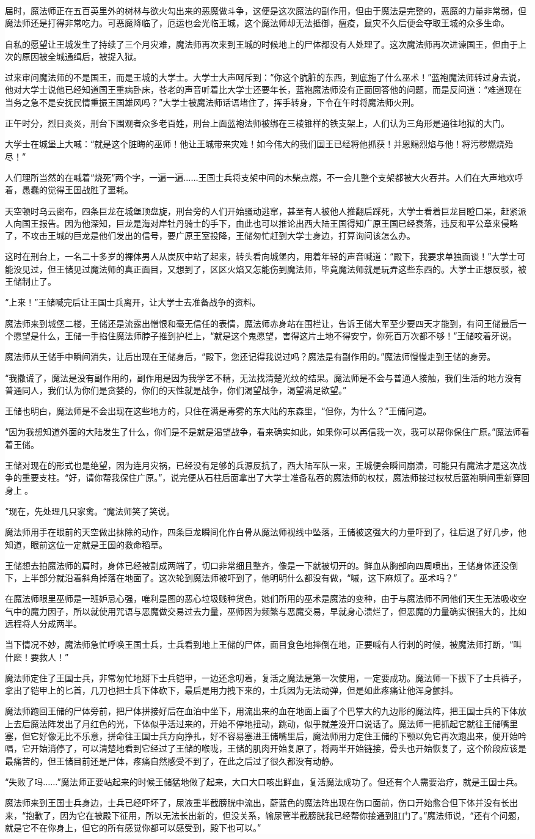届时，魔法师正在五百英里外的树林与欲火勾出来的恶魔做斗争，这便是这次魔法的副作用，但由于魔法是完整的，恶魔的力量非常弱，但魔法师还是打得非常吃力。可恶魔降临了，厄运也会光临王城，这个魔法师却无法抵御，瘟疫，鼠灾不久后便会夺取王城的众多生命。
<br/>

自私的愿望让王城发生了持续了三个月灾难，魔法师再次来到王城的时候地上的尸体都没有人处理了。这次魔法师再次进谏国王，但由于上次的原因被全城通缉后，被捉入狱。

过来审问魔法师的不是国王，而是王城的大学士。大学士大声呵斥到：“你这个肮脏的东西，到底施了什么巫术！”蓝袍魔法师转过身去说，他对大学士说他已经知道国王重病卧床，苍老的声音听着比大学士还要年长，蓝袍魔法师没有正面回答他的问题，而是反问道：“难道现在当务之急不是安抚民情重振王国雄风吗？”大学士被魔法师话语堵住了，挥手转身，下令在午时将魔法师火刑。

正午时分，烈日炎炎，刑台下围观者众多老百姓，刑台上面蓝袍法师被绑在三棱锥样的铁支架上，人们认为三角形是通往地狱的大门。

大学士在城堡上大喊：“就是这个脏晦的巫师！他让王城带来灾难！如今伟大的我们国王已经将他抓获！并恩赐烈焰与他！将污秽燃烧殆尽！”

人们理所当然的在喊着“烧死”两个字，一遍一遍……王国士兵将支架中间的木柴点燃，不一会儿整个支架都被大火吞并。人们在大声地欢呼着，愚蠢的觉得王国战胜了噩耗。

天空顿时乌云密布，四条巨龙在城堡顶盘旋，刑台旁的人们开始骚动逃窜，甚至有人被他人推翻后踩死，大学士看着巨龙目瞪口呆，赶紧派人向国王报告。因为他深知，巨龙是海对岸牡丹骑士的手下，由此也可以推论出西大陆王国得知广原王国已经衰落，违反和平公章来侵略了，不攻击王城的巨龙是他们发出的信号，要广原王室投降，王储匆忙赶到大学士身边，打算询问该怎么办。

这时在刑台上，一名二十多岁的裸体男人从炭灰中站了起来，转头看向城堡内，用着年轻的声音喊道：“殿下，我要求单独面谈！”大学士可能没见过，但王储见过魔法师的真正面目，又想到了，区区火焰又怎能伤到魔法师，毕竟魔法师就是玩弄这些东西的。大学士正想反驳，被王储制止了。

“上来！”王储喊完后让王国士兵离开，让大学士去准备战争的资料。

魔法师来到城堡二楼，王储还是流露出憎恨和毫无信任的表情，魔法师赤身站在围栏让，告诉王储大军至少要四天才能到，有问王储最后一个愿望是什么，王储一手掐住魔法师脖子推到护栏上，“就是这个鬼愿望，害得这片土地不得安宁，你死百万次都不够！”王储咬着牙说。

魔法师从王储手中瞬间消失，让后出现在王储身后，“殿下，您还记得我说过吗？魔法是有副作用的。”魔法师慢慢走到王储的身旁。

“我撒谎了，魔法是没有副作用的，副作用是因为我学艺不精，无法找清楚光纹的结果。魔法师是不会与普通人接触，我们生活的地方没有普通同人，我们认为你们是贪婪的，你们的天性就是战争，你们渴望战争，渴望满足欲望。”

王储也明白，魔法师是不会出现在这些地方的，只住在满是毒雾的东大陆的东森里，“但你，为什么？”王储问道。

“因为我想知道外面的大陆发生了什么，你们是不是就是渴望战争，看来确实如此，如果你可以再信我一次，我可以帮你保住广原。”魔法师看着王储。

王储对现在的形式也是绝望，因为连月灾祸，已经没有足够的兵源反抗了，西大陆军队一来，王城便会瞬间崩溃，可能只有魔法才是这次战争的重要支柱。“好，请你帮我保住广原。”，说完便从石柱后面拿出了大学士准备私吞的魔法师的权杖，魔法师接过权杖后蓝袍瞬间重新穿回身上 。

“现在，先处理几只家禽。“魔法师笑了笑说。

魔法师用手在眼前的天空做出抹除的动作，四条巨龙瞬间化作白骨从魔法师视线中坠落，王储被这强大的力量吓到了，往后退了好几步，他知道，眼前这位一定就是王国的救命稻草。

王储想去拍魔法师的肩时，身体已经被割成两端了，切口非常细且整齐，像是一下就被切开的。鲜血从胸部向四周喷出，王储身体还没倒下，上半部分就沿着斜角掉落在地面了。这次轮到魔法师被吓到了，他明明什么都没有做，“嘁，这下麻烦了。巫术吗？”

在魔法师眼里巫师是一班妒忌心强，唯利是图的恶心垃圾贱种货色，她们所用的巫术是魔法的变种，由于与魔法师不同他们天生无法吸收空气中的魔力因子，所以就使用咒语与恶魔做交易过去力量，巫师因为频繁与恶魔交易，早就身心溃烂了，但恶魔的力量确实很强大的，比如远程将人分成两半。

当下情况不妙，魔法师急忙呼唤王国士兵，士兵看到地上王储的尸体，面目食色地摔倒在地，正要喊有人行刺的时候，被魔法师打断，“叫什麽！要救人！”

魔法师定住了王国士兵，非常匆忙地掰下士兵铠甲，一边还念叨着，复活之魔法是第一次使用，一定要成功。魔法师一下拔下了士兵裤子，拿出了铠甲上的匕首，几刀也把士兵下体砍下，最后是用力拽下来的，士兵因为无法动弹，但是如此疼痛让他浑身颤抖。

魔法师跑回王储的尸体旁前，把尸体拼接好后在血泊中坐下，用流出来的血在地面上画了个巴掌大的九边形的魔法阵，把王国士兵的下体放上去后魔法阵发出了月红色的光，下体似乎活过来的，开始不停地扭动，跳动，似乎就差没开口说话了。魔法师一把抓起它就往王储嘴里塞，但它好像无比不乐意，拼命往王国士兵方向挣扎，好不容易塞进王储嘴里后，魔法师用力定住王储的下颚以免它再次跑出来，便开始吟唱，它开始消停了，可以清楚地看到它经过了王储的喉咙，王储的肌肉开始复原了，将两半开始链接，骨头也开始恢复了，这个阶段应该是最痛苦的，但王储目前还是尸体，疼痛自然感受不到了，在此之后过了很久都没有动静。

“失败了吗……”魔法师正要站起来的时候王储猛地做了起来，大口大口咳出鲜血，复活魔法成功了。但还有个人需要治疗，就是王国士兵。

魔法师来到王国士兵身边，士兵已经吓坏了，尿液重半截膀胱中流出，蔚蓝色的魔法阵出现在伤口面前，伤口开始愈合但下体并没有长出来，“抱歉了，因为它在被殿下征用，所以无法长出新的，但没关系，输尿管半截膀胱我已经帮你接通到肛门了。”魔法师说，“还有个问题，就是它不在你身上，但它的所有感觉你都可以感受到，殿下也可以。”
